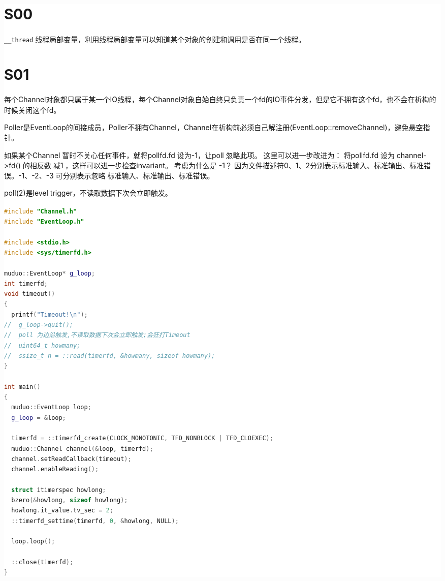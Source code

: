 # S00

`__thread`  线程局部变量，利用线程局部变量可以知道某个对象的创建和调用是否在同一个线程。



# S01

每个Channel对象都只属于某一个IO线程，每个Channel对象自始自终只负责一个fd的IO事件分发，但是它不拥有这个fd，也不会在析构的时候关闭这个fd。



Poller是EventLoop的间接成员，Poller不拥有Channel，Channel在析构前必须自己解注册(EventLoop::removeChannel)，避免悬空指针。



如果某个Channel 暂时不关心任何事件，就将pollfd.fd 设为-1，让poll 忽略此项。
这里可以进一步改进为： 将pollfd.fd 设为 channel->fd() 的相反数 减1 ，这样可以进一步检查invariant。
考虑为什么是 -1？ 因为文件描述符0、1、2分别表示标准输入、标准输出、标准错误。-1、-2、-3 可分别表示忽略 标准输入、标准输出、标准错误。



poll(2)是level trigger，不读取数据下次会立即触发。

```cpp
#include "Channel.h"
#include "EventLoop.h"

#include <stdio.h>
#include <sys/timerfd.h>

muduo::EventLoop* g_loop;
int timerfd;
void timeout()
{
  printf("Timeout!\n");
//  g_loop->quit();
//  poll 为边沿触发,不读取数据下次会立即触发;会狂打Timeout
//  uint64_t howmany;
//  ssize_t n = ::read(timerfd, &howmany, sizeof howmany);
}

int main()
{
  muduo::EventLoop loop;
  g_loop = &loop;

  timerfd = ::timerfd_create(CLOCK_MONOTONIC, TFD_NONBLOCK | TFD_CLOEXEC);
  muduo::Channel channel(&loop, timerfd);
  channel.setReadCallback(timeout);
  channel.enableReading();

  struct itimerspec howlong;
  bzero(&howlong, sizeof howlong);
  howlong.it_value.tv_sec = 2;
  ::timerfd_settime(timerfd, 0, &howlong, NULL);

  loop.loop();

  ::close(timerfd);
}

```
